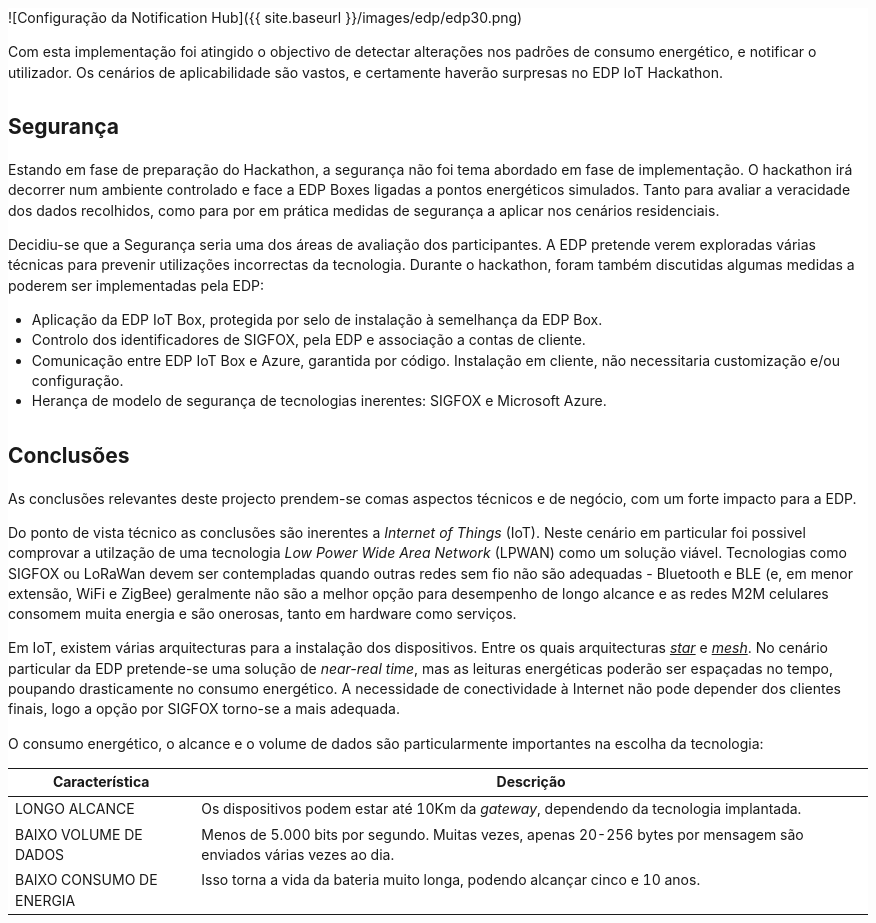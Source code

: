 ![Configuração da Notification Hub]({{ site.baseurl }}/images/edp/edp30.png)


Com esta implementação foi atingido o objectivo de detectar alterações nos padrões de consumo energético, e notificar o utilizador. 
Os cenários de aplicabilidade são vastos, e certamente haverão surpresas no EDP IoT Hackathon.

## Segurança ##

Estando em fase de preparação do Hackathon, a segurança não foi tema abordado em fase de implementação. O hackathon irá decorrer num ambiente controlado e face a EDP Boxes ligadas a pontos energéticos simulados. Tanto para avaliar a veracidade dos dados recolhidos, como para por em prática medidas de segurança a aplicar nos cenários residenciais.

Decidiu-se que a Segurança seria uma dos áreas de avaliação dos participantes. A EDP pretende verem exploradas várias técnicas para prevenir utilizações incorrectas da tecnologia. Durante o hackathon, foram também discutidas algumas medidas a poderem ser implementadas pela EDP:

- Aplicação da EDP IoT Box, protegida por selo de instalação à semelhança da EDP Box.
- Controlo dos identificadores de SIGFOX, pela EDP e associação a contas de cliente.
- Comunicação entre EDP IoT Box e Azure, garantida por código. Instalação em cliente, não necessitaria customização e/ou configuração.
- Herança de modelo de segurança de tecnologias inerentes: SIGFOX e Microsoft Azure.

## Conclusões ##

As conclusões relevantes deste projecto prendem-se comas aspectos técnicos e de negócio, com um forte impacto para a EDP.

Do ponto de vista técnico as conclusões são inerentes a *Internet of Things* (IoT). Neste cenário em particular foi possivel comprovar a utilzação de uma tecnologia *Low Power Wide Area Network* (LPWAN) como um solução viável. Tecnologias como SIGFOX ou LoRaWan devem ser contempladas quando outras redes sem fio não são adequadas - Bluetooth e BLE (e, em menor extensão, WiFi e ZigBee) geralmente não são a melhor opção para desempenho de longo alcance e as redes M2M celulares consomem muita energia e são onerosas, tanto em hardware como serviços.

Em IoT, existem várias arquitecturas para a instalação dos dispositivos. Entre os quais arquitecturas [*star*](https://en.wikipedia.org/wiki/Star_network) e [*mesh*](https://en.wikipedia.org/wiki/Mesh_networking). No cenário particular da EDP pretende-se uma solução de *near-real time*, mas as leituras energéticas poderão ser espaçadas no tempo, poupando drasticamente no consumo energético. A necessidade de conectividade à Internet não pode depender dos clientes finais, logo a opção por SIGFOX torno-se a mais adequada. 

O consumo energético, o alcance e o volume de dados são particularmente importantes na escolha da tecnologia:

| Característica | Descrição | 
|----------------------------|-----------------|
| LONGO ALCANCE | Os dispositivos podem estar até 10Km da *gateway*, dependendo da tecnologia implantada. |
| BAIXO VOLUME DE DADOS | Menos de 5.000 bits por segundo. Muitas vezes, apenas 20-256 bytes por mensagem são enviados várias vezes ao dia. |
| BAIXO CONSUMO DE ENERGIA | Isso torna a vida da bateria muito longa, podendo alcançar cinco e 10 anos. |
